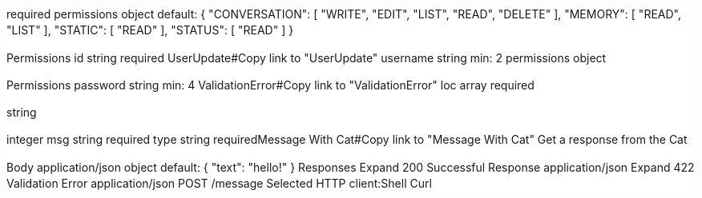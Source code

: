 required
permissions
object
default: 
{ "CONVERSATION": [ "WRITE", "EDIT", "LIST", "READ", "DELETE" ], "MEMORY": [ "READ", "LIST" ], "STATIC": [ "READ" ], "STATUS": [ "READ" ] }

Permissions
id
string
required
UserUpdate​#Copy link to "UserUpdate"
username
string
min: 
2
permissions
object

Permissions
password
string
min: 
4
ValidationError​#Copy link to "ValidationError"
loc
array
required

string

integer
msg
string
required
type
string
requiredMessage With Cat​#Copy link to "Message With Cat"
Get a response from the Cat

Body
application/json
object
default: 
{ "text": "hello!" }
Responses
Expand
200
Successful Response
application/json
Expand
422
Validation Error
application/json
POST
/message
Selected HTTP client:Shell Curl
